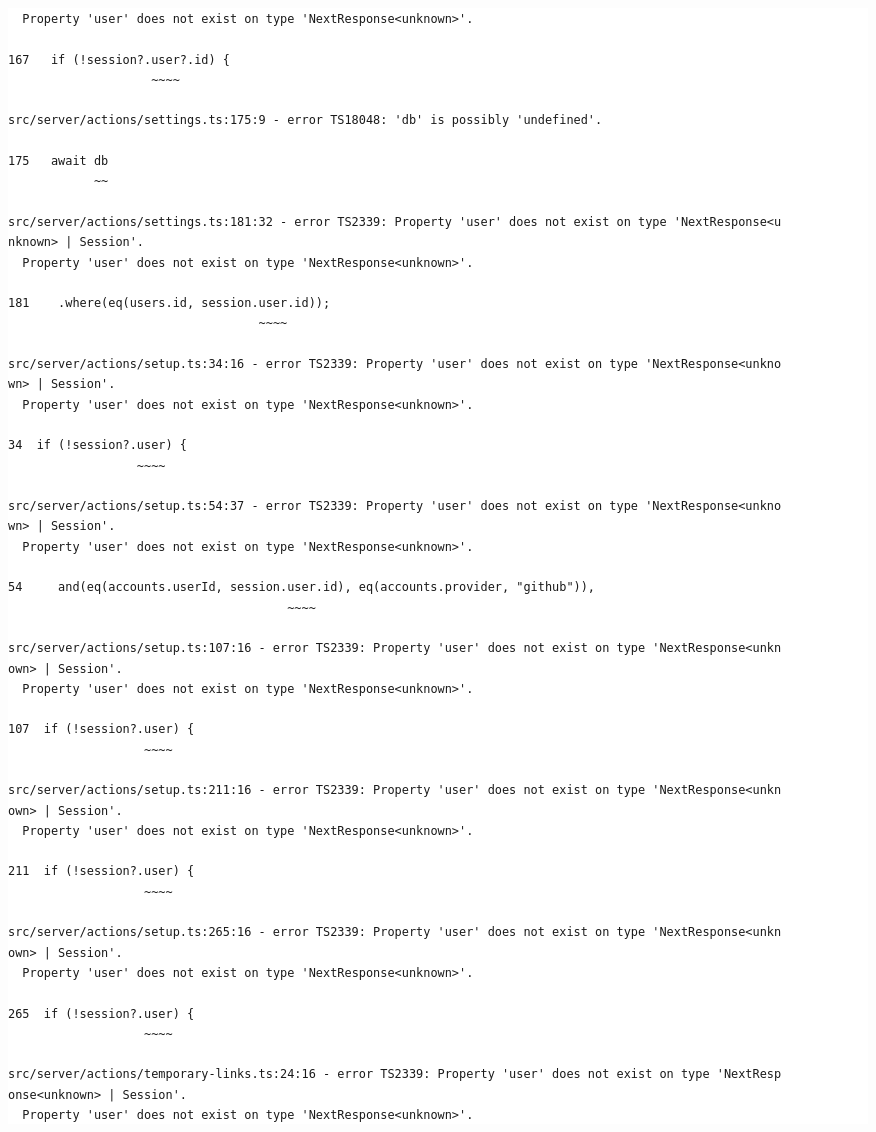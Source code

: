 ```
  Property 'user' does not exist on type 'NextResponse<unknown>'.

167   if (!session?.user?.id) {
                    ~~~~

src/server/actions/settings.ts:175:9 - error TS18048: 'db' is possibly 'undefined'.

175   await db
            ~~

src/server/actions/settings.ts:181:32 - error TS2339: Property 'user' does not exist on type 'NextResponse<u
nknown> | Session'.
  Property 'user' does not exist on type 'NextResponse<unknown>'.

181    .where(eq(users.id, session.user.id));
                                   ~~~~

src/server/actions/setup.ts:34:16 - error TS2339: Property 'user' does not exist on type 'NextResponse<unkno
wn> | Session'.
  Property 'user' does not exist on type 'NextResponse<unknown>'.

34  if (!session?.user) {
                  ~~~~

src/server/actions/setup.ts:54:37 - error TS2339: Property 'user' does not exist on type 'NextResponse<unkno
wn> | Session'.
  Property 'user' does not exist on type 'NextResponse<unknown>'.

54     and(eq(accounts.userId, session.user.id), eq(accounts.provider, "github")),
                                       ~~~~

src/server/actions/setup.ts:107:16 - error TS2339: Property 'user' does not exist on type 'NextResponse<unkn
own> | Session'.
  Property 'user' does not exist on type 'NextResponse<unknown>'.

107  if (!session?.user) {
                   ~~~~

src/server/actions/setup.ts:211:16 - error TS2339: Property 'user' does not exist on type 'NextResponse<unkn
own> | Session'.
  Property 'user' does not exist on type 'NextResponse<unknown>'.

211  if (!session?.user) {
                   ~~~~

src/server/actions/setup.ts:265:16 - error TS2339: Property 'user' does not exist on type 'NextResponse<unkn
own> | Session'.
  Property 'user' does not exist on type 'NextResponse<unknown>'.

265  if (!session?.user) {
                   ~~~~

src/server/actions/temporary-links.ts:24:16 - error TS2339: Property 'user' does not exist on type 'NextResp
onse<unknown> | Session'.
  Property 'user' does not exist on type 'NextResponse<unknown>'.

```